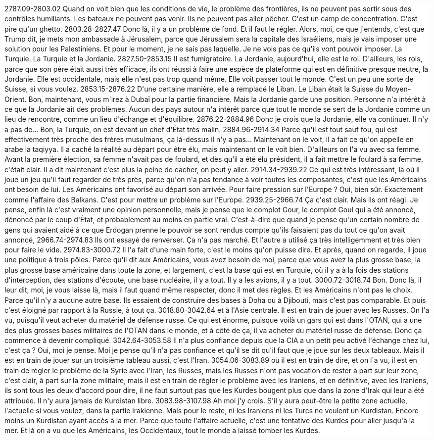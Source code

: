 2787.09-2803.02   Quand on voit bien que les conditions de vie, le problème des frontières, ils ne peuvent pas sortir sous des contrôles humiliants. Les bateaux ne peuvent pas venir. Ils ne peuvent pas aller pêcher. C'est un camp de concentration. C'est pire qu'un ghetto.
2803.28-2827.47   Donc là, il y a un problème de fond. Et il faut le régler. Alors, moi, ce que j'entends, c'est que Trump dit, je mets mon ambassade à Jérusalem, parce que Jérusalem sera la capitale des Israéliens, mais je vais imposer une solution pour les Palestiniens. Et pour le moment, je ne sais pas laquelle. Je ne vois pas ce qu'ils vont pouvoir imposer. La Turquie. La Turquie et la Jordanie.
2827.50-2853.15   Il est fumigratoire. La Jordanie, aujourd'hui, elle est le roi. D'ailleurs, les rois, parce que son père était aussi très efficace, ils ont réussi à faire une espèce de plateforme qui est en définitive presque neutre, la Jordanie. Elle est occidentale, mais elle n'est pas trop quand même. Elle voit passer tout le monde. C'est un peu une sorte de Suisse, si vous voulez.
2853.15-2876.22   D'une certaine manière, elle a remplacé le Liban. Le Liban était la Suisse du Moyen-Orient. Bon, maintenant, vous m'irez à Dubaï pour la partie financière. Mais la Jordanie garde une position. Personne n'a intérêt à ce que la Jordanie ait des problèmes. Aucun des pays autour n'a intérêt parce que tout le monde se sert de la Jordanie comme un lieu de rencontre, comme un lieu d'échange et d'équilibre.
2876.22-2884.96   Donc je crois que la Jordanie, elle va continuer. Il n'y a pas de... Bon, la Turquie, on est devant un chef d'État très malin.
2884.96-2914.34   Parce qu'il est tout sauf fou, qui est effectivement très proche des frères musulmans, ça là-dessus il n'y a pas... Maintenant on le voit, il a fait ce qu'on appelle en arabe la taqiyya. Il a caché la réalité au départ pour être élu, mais maintenant on le voit bien. D'ailleurs on l'a vu avec sa femme. Avant la première élection, sa femme n'avait pas de foulard, et dès qu'il a été élu président, il a fait mettre le foulard à sa femme, c'était clair. Il a dit maintenant c'est plus la peine de cacher, on peut y aller.
2914.34-2939.22   Ce qui est très intéressant, là où il joue un jeu qu'il faut regarder de très près, parce qu'on n'a pas tendance à voir toutes les composantes, c'est que les Américains ont besoin de lui. Les Américains ont favorisé au départ son arrivée. Pour faire pression sur l'Europe ? Oui, bien sûr. Exactement comme l'affaire des Balkans. C'est pour mettre un problème sur l'Europe.
2939.25-2966.74   Ça c'est clair. Mais ils ont réagi. Je pense, enfin là c'est vraiment une opinion personnelle, mais je pense que le complot Gour, le complot Goul qui a été annoncé, dénoncé par le coup d'État, et probablement au moins en partie vrai. C'est-à-dire que quand je pense qu'un certain nombre de gens qui avaient aidé à ce que Erdogan prenne le pouvoir se sont rendus compte qu'ils faisaient pas du tout ce qu'on avait annoncé,
2966.74-2974.83   Ils ont essayé de renverser. Ça n'a pas marché. Et l'autre a utilisé ça très intelligemment et très bien pour faire le vide.
2974.83-3000.72   Il l'a fait d'une main forte, c'est le moins qu'on puisse dire. Et après, quand on regarde, il joue une politique à trois pôles. Parce qu'il dit aux Américains, vous avez besoin de moi, parce que vous avez la plus grosse base, la plus grosse base américaine dans toute la zone, et largement, c'est la base qui est en Turquie, où il y a à la fois des stations d'interception, des stations d'écoute, une base nucléaire, il y a tout. Il y a les avions, il y a tout.
3000.72-3018.74   Bon. Donc là, il leur dit, moi, je vous laisse là, mais il faut quand même respecter, donc il met des règles. Et les Américains n'ont pas le choix. Parce qu'il n'y a aucune autre base. Ils essaient de construire des bases à Doha ou à Djibouti, mais c'est pas comparable. Et puis c'est éloigné par rapport à la Russie, à tout ça.
3018.80-3042.64   et à l'Asie centrale. Il est en train de jouer avec les Russes. On l'a vu, puisqu'il veut acheter du matériel de défense russe. Ce qui est énorme, puisque voilà un gars qui est dans l'OTAN, qui a une des plus grosses bases militaires de l'OTAN dans le monde, et à côté de ça, il va acheter du matériel russe de défense. Donc ça commence à devenir compliqué.
3042.64-3053.58   Il n'a plus confiance depuis que la CIA a un petit peu activé l'échange chez lui, c'est ça ? Oui, moi je pense. Moi je pense qu'il n'a pas confiance et qu'il se dit qu'il faut que je joue sur les deux tableaux. Mais il est en train de jouer sur un troisième tableau aussi, c'est l'Iran.
3054.06-3083.89   où il est en train de dire, et on l'a vu, il est en train de régler le problème de la Syrie avec l'Iran, les Russes, mais les Russes n'ont pas vocation de rester à part sur leur zone, c'est clair, à part sur la zone militaire, mais il est en train de régler le problème avec les Iraniens, et en définitive, avec les Iraniens, ils sont tous les deux d'accord pour dire, il ne faut surtout pas que les Kurdes bougent plus que dans la zone d'Irak qui leur a été attribuée. Il n'y aura jamais de Kurdistan libre.
3083.98-3107.98   Ah moi j'y crois. S'il y aura peut-être la petite zone actuelle, l'actuelle si vous voulez, dans la partie irakienne. Mais pour le reste, ni les Iraniens ni les Turcs ne veulent un Kurdistan. Encore moins un Kurdistan ayant accès à la mer. Parce que toute l'affaire actuelle, c'est une tentative des Kurdes pour aller jusqu'à la mer. Et là on a vu que les Américains, les Occidentaux, tout le monde a laissé tomber les Kurdes.